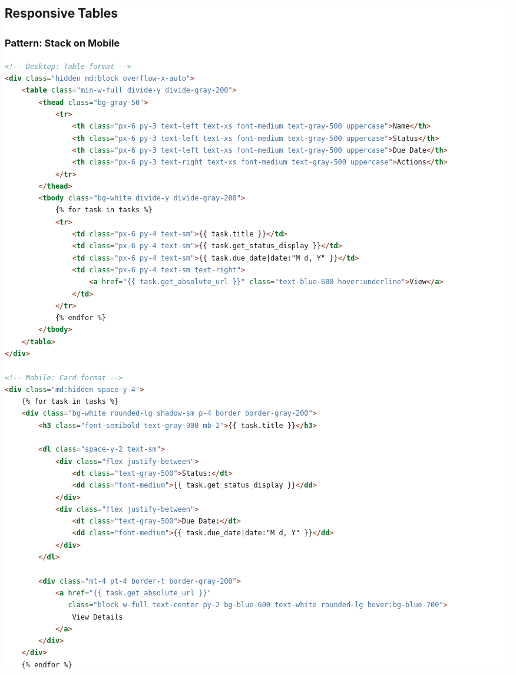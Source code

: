 
## Responsive Tables

### Pattern: Stack on Mobile

```html
<!-- Desktop: Table format -->
<div class="hidden md:block overflow-x-auto">
    <table class="min-w-full divide-y divide-gray-200">
        <thead class="bg-gray-50">
            <tr>
                <th class="px-6 py-3 text-left text-xs font-medium text-gray-500 uppercase">Name</th>
                <th class="px-6 py-3 text-left text-xs font-medium text-gray-500 uppercase">Status</th>
                <th class="px-6 py-3 text-left text-xs font-medium text-gray-500 uppercase">Due Date</th>
                <th class="px-6 py-3 text-right text-xs font-medium text-gray-500 uppercase">Actions</th>
            </tr>
        </thead>
        <tbody class="bg-white divide-y divide-gray-200">
            {% for task in tasks %}
            <tr>
                <td class="px-6 py-4 text-sm">{{ task.title }}</td>
                <td class="px-6 py-4 text-sm">{{ task.get_status_display }}</td>
                <td class="px-6 py-4 text-sm">{{ task.due_date|date:"M d, Y" }}</td>
                <td class="px-6 py-4 text-sm text-right">
                    <a href="{{ task.get_absolute_url }}" class="text-blue-600 hover:underline">View</a>
                </td>
            </tr>
            {% endfor %}
        </tbody>
    </table>
</div>

<!-- Mobile: Card format -->
<div class="md:hidden space-y-4">
    {% for task in tasks %}
    <div class="bg-white rounded-lg shadow-sm p-4 border border-gray-200">
        <h3 class="font-semibold text-gray-900 mb-2">{{ task.title }}</h3>

        <dl class="space-y-2 text-sm">
            <div class="flex justify-between">
                <dt class="text-gray-500">Status:</dt>
                <dd class="font-medium">{{ task.get_status_display }}</dd>
            </div>
            <div class="flex justify-between">
                <dt class="text-gray-500">Due Date:</dt>
                <dd class="font-medium">{{ task.due_date|date:"M d, Y" }}</dd>
            </div>
        </dl>

        <div class="mt-4 pt-4 border-t border-gray-200">
            <a href="{{ task.get_absolute_url }}"
               class="block w-full text-center py-2 bg-blue-600 text-white rounded-lg hover:bg-blue-700">
                View Details
            </a>
        </div>
    </div>
    {% endfor %}
```